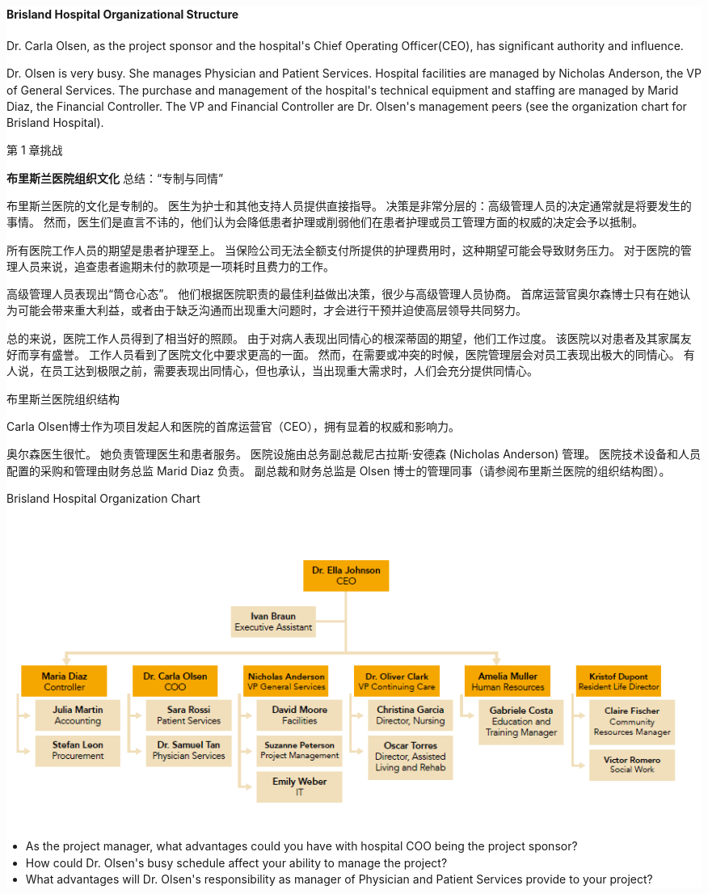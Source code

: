 #### Brisland Hospital Organizational Structure

Dr. Carla Olsen, as the project sponsor and the hospital's Chief Operating Officer(CEO), has significant authority and influence.

Dr. Olsen is very busy. She manages Physician and Patient Services. Hospital facilities are managed by Nicholas Anderson, the VP of General Services. The purchase and management of the hospital's technical equipment and staffing are managed by Marid Diaz, the Financial Controller. The VP and Financial Controller are Dr. Olsen's management peers (see the organization chart for Brisland Hospital).

第 1 章挑战

**布里斯兰医院组织文化**
总结：“专制与同情”

布里斯兰医院的文化是专制的。 医生为护士和其他支持人员提供直接指导。 决策是非常分层的：高级管理人员的决定通常就是将要发生的事情。 然而，医生们是直言不讳的，他们认为会降低患者护理或削弱他们在患者护理或员工管理方面的权威的决定会予以抵制。

所有医院工作人员的期望是患者护理至上。 当保险公司无法全额支付所提供的护理费用时，这种期望可能会导致财务压力。 对于医院的管理人员来说，追查患者逾期未付的款项是一项耗时且费力的工作。

高级管理人员表现出“筒仓心态”。 他们根据医院职责的最佳利益做出决策，很少与高级管理人员协商。 首席运营官奥尔森博士只有在她认为可能会带来重大利益，或者由于缺乏沟通而出现重大问题时，才会进行干预并迫使高层领导共同努力。

总的来说，医院工作人员得到了相当好的照顾。 由于对病人表现出同情心的根深蒂固的期望，他们工作过度。 该医院以对患者及其家属友好而享有盛誉。 工作人员看到了医院文化中要求更高的一面。 然而，在需要或冲突的时候，医院管理层会对员工表现出极大的同情心。 有人说，在员工达到极限之前，需要表现出同情心，但也承认，当出现重大需求时，人们会充分提供同情心。

布里斯兰医院组织结构

Carla Olsen博士作为项目发起人和医院的首席运营官（CEO），拥有显着的权威和影响力。

奥尔森医生很忙。 她负责管理医生和患者服务。 医院设施由总务副总裁尼古拉斯·安德森 (Nicholas Anderson) 管理。 医院技术设备和人员配置的采购和管理由财务总监 Marid Diaz 负责。 副总裁和财务总监是 Olsen 博士的管理同事（请参阅布里斯兰医院的组织结构图）。

Brisland Hospital Organization Chart

![image-20240514164108105](/images/pm/01_03.jpg)

+ As the project manager, what advantages could you have with hospital COO being the project sponsor?
+ How could Dr. Olsen's busy schedule affect your ability to manage the project?
+ What advantages will Dr. Olsen's responsibility as manager of Physician and Patient Services provide to your project?
